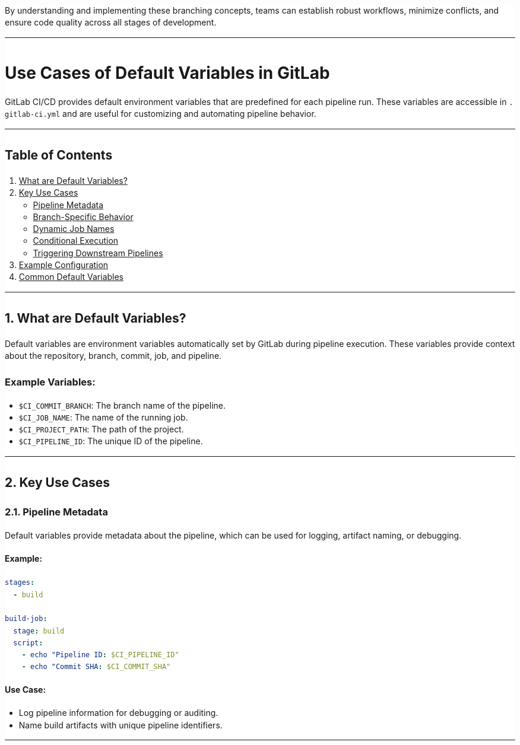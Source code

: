 
By understanding and implementing these branching concepts, teams can establish robust workflows, minimize conflicts, and ensure code quality across all stages of development.

---

# Use Cases of Default Variables in GitLab

GitLab CI/CD provides default environment variables that are predefined for each pipeline run. These variables are accessible in `.gitlab-ci.yml` and are useful for customizing and automating pipeline behavior.

---

## Table of Contents
1. [What are Default Variables?](#1-what-are-default-variables)
2. [Key Use Cases](#2-key-use-cases)
   - [Pipeline Metadata](#21-pipeline-metadata)
   - [Branch-Specific Behavior](#22-branch-specific-behavior)
   - [Dynamic Job Names](#23-dynamic-job-names)
   - [Conditional Execution](#24-conditional-execution)
   - [Triggering Downstream Pipelines](#25-triggering-downstream-pipelines)
3. [Example Configuration](#3-example-configuration)
4. [Common Default Variables](#4-common-default-variables)

---

## 1. What are Default Variables?
Default variables are environment variables automatically set by GitLab during pipeline execution. These variables provide context about the repository, branch, commit, job, and pipeline.

### Example Variables:
- `$CI_COMMIT_BRANCH`: The branch name of the pipeline.
- `$CI_JOB_NAME`: The name of the running job.
- `$CI_PROJECT_PATH`: The path of the project.
- `$CI_PIPELINE_ID`: The unique ID of the pipeline.

---

## 2. Key Use Cases

### 2.1. Pipeline Metadata
Default variables provide metadata about the pipeline, which can be used for logging, artifact naming, or debugging.

#### Example:
```yaml
stages:
  - build

build-job:
  stage: build
  script:
    - echo "Pipeline ID: $CI_PIPELINE_ID"
    - echo "Commit SHA: $CI_COMMIT_SHA"
```
#### Use Case:
- Log pipeline information for debugging or auditing.
- Name build artifacts with unique pipeline identifiers.

---
